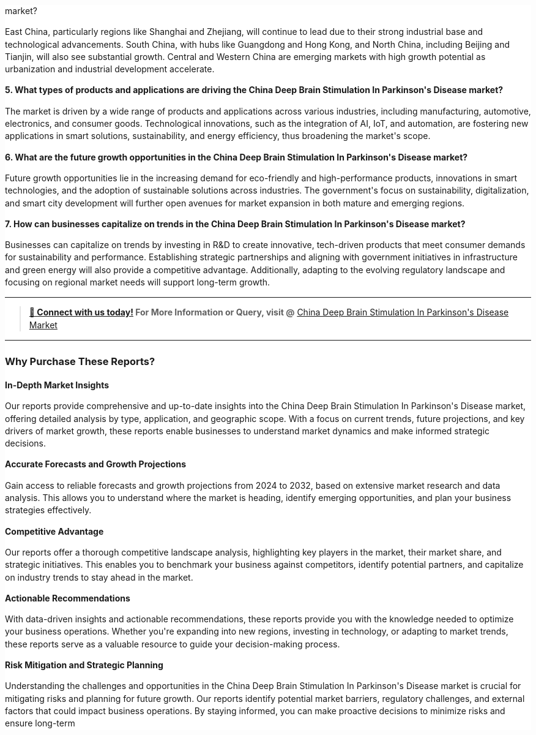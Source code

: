 market?</strong></p><p class="" data-start="1468" data-end="1949">East China, particularly regions like Shanghai and Zhejiang, will continue to lead due to their strong industrial base and technological advancements. South China, with hubs like Guangdong and Hong Kong, and North China, including Beijing and Tianjin, will also see substantial growth. Central and Western China are emerging markets with high growth potential as urbanization and industrial development accelerate.</p><p class="" data-start="1951" data-end="2402"><strong data-start="1951" data-end="2032">5. What types of products and applications are driving the China Deep Brain Stimulation In Parkinson's Disease market?</strong></p><p class="" data-start="1951" data-end="2402">The market is driven by a wide range of products and applications across various industries, including manufacturing, automotive, electronics, and consumer goods. Technological innovations, such as the integration of AI, IoT, and automation, are fostering new applications in smart solutions, sustainability, and energy efficiency, thus broadening the market's scope.</p><p class="" data-start="2404" data-end="2849"><strong data-start="2404" data-end="2477">6. What are the future growth opportunities in the China Deep Brain Stimulation In Parkinson's Disease market?</strong></p><p class="" data-start="2404" data-end="2849">Future growth opportunities lie in the increasing demand for eco-friendly and high-performance products, innovations in smart technologies, and the adoption of sustainable solutions across industries. The government's focus on sustainability, digitalization, and smart city development will further open avenues for market expansion in both mature and emerging regions.</p><p class="" data-start="2851" data-end="3371"><strong data-start="2851" data-end="2923">7. How can businesses capitalize on trends in the China Deep Brain Stimulation In Parkinson's Disease market?</strong></p><p class="" data-start="2851" data-end="3371">Businesses can capitalize on trends by investing in R&amp;D to create innovative, tech-driven products that meet consumer demands for sustainability and performance. Establishing strategic partnerships and aligning with government initiatives in infrastructure and green energy will also provide a competitive advantage. Additionally, adapting to the evolving regulatory landscape and focusing on regional market needs will support long-term growth.</p><hr /><blockquote><p><span class="font-[700]"><strong><a href="https://www.marketresearchintellect.com/product/global-deep-brain-stimulation-in-parkinsons-disease-market/?utm_source=Linkedin&utm_medium=026">📩 Connect with us today!</a> For More Information or Query, visit&nbsp;@</strong>&nbsp;</span><span class="font-[700]"><a href="https://www.marketresearchintellect.com/product/global-deep-brain-stimulation-in-parkinsons-disease-market/?utm_source=Linkedin&utm_medium=026" target="_blank" data-tracking-control-name="article-ssr-frontend-pulse_little-text-block" data-tracking-will-navigate="" data-test-link="">China Deep Brain Stimulation In Parkinson's Disease Market</a></span></p></blockquote><hr /><h3 class="" data-start="164" data-end="199"><strong data-start="168" data-end="199">Why Purchase These Reports?</strong></h3><p class="" data-start="201" data-end="575"><strong data-start="201" data-end="229">In-Depth Market Insights</strong></p><p class="" data-start="201" data-end="575">Our reports provide comprehensive and up-to-date insights into the China Deep Brain Stimulation In Parkinson's Disease market, offering detailed analysis by type, application, and geographic scope. With a focus on current trends, future projections, and key drivers of market growth, these reports enable businesses to understand market dynamics and make informed strategic decisions.</p><p class="" data-start="577" data-end="893"><strong data-start="577" data-end="622">Accurate Forecasts and Growth Projections</strong></p><p class="" data-start="577" data-end="893">Gain access to reliable forecasts and growth projections from 2024 to 2032, based on extensive market research and data analysis. This allows you to understand where the market is heading, identify emerging opportunities, and plan your business strategies effectively.</p><p class="" data-start="895" data-end="1227"><strong data-start="895" data-end="920">Competitive Advantage</strong></p><p class="" data-start="895" data-end="1227">Our reports offer a thorough competitive landscape analysis, highlighting key players in the market, their market share, and strategic initiatives. This enables you to benchmark your business against competitors, identify potential partners, and capitalize on industry trends to stay ahead in the market.</p><p class="" data-start="1229" data-end="1589"><strong data-start="1229" data-end="1259">Actionable Recommendations</strong></p><p class="" data-start="1229" data-end="1589">With data-driven insights and actionable recommendations, these reports provide you with the knowledge needed to optimize your business operations. Whether you're expanding into new regions, investing in technology, or adapting to market trends, these reports serve as a valuable resource to guide your decision-making process.</p><p class="" data-start="1591" data-end="2004"><strong data-start="1591" data-end="1633">Risk Mitigation and Strategic Planning</strong></p><p class="" data-start="1591" data-end="2004">Understanding the challenges and opportunities in the China Deep Brain Stimulation In Parkinson's Disease market is crucial for mitigating risks and planning for future growth. Our reports identify potential market barriers, regulatory challenges, and external factors that could impact business operations. By staying informed, you can make proactive decisions to minimize risks and ensure long-term